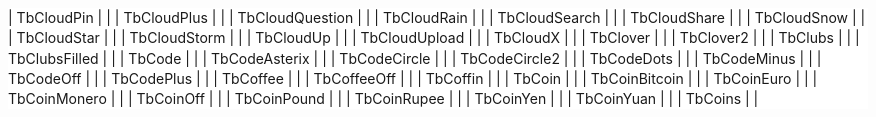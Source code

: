 | TbCloudPin                         |            |
| TbCloudPlus                        |            |
| TbCloudQuestion                    |            |
| TbCloudRain                        |            |
| TbCloudSearch                      |            |
| TbCloudShare                       |            |
| TbCloudSnow                        |            |
| TbCloudStar                        |            |
| TbCloudStorm                       |            |
| TbCloudUp                          |            |
| TbCloudUpload                      |            |
| TbCloudX                           |            |
| TbClover                           |            |
| TbClover2                          |            |
| TbClubs                            |            |
| TbClubsFilled                      |            |
| TbCode                             |            |
| TbCodeAsterix                      |            |
| TbCodeCircle                       |            |
| TbCodeCircle2                      |            |
| TbCodeDots                         |            |
| TbCodeMinus                        |            |
| TbCodeOff                          |            |
| TbCodePlus                         |            |
| TbCoffee                           |            |
| TbCoffeeOff                        |            |
| TbCoffin                           |            |
| TbCoin                             |            |
| TbCoinBitcoin                      |            |
| TbCoinEuro                         |            |
| TbCoinMonero                       |            |
| TbCoinOff                          |            |
| TbCoinPound                        |            |
| TbCoinRupee                        |            |
| TbCoinYen                          |            |
| TbCoinYuan                         |            |
| TbCoins                            |            |